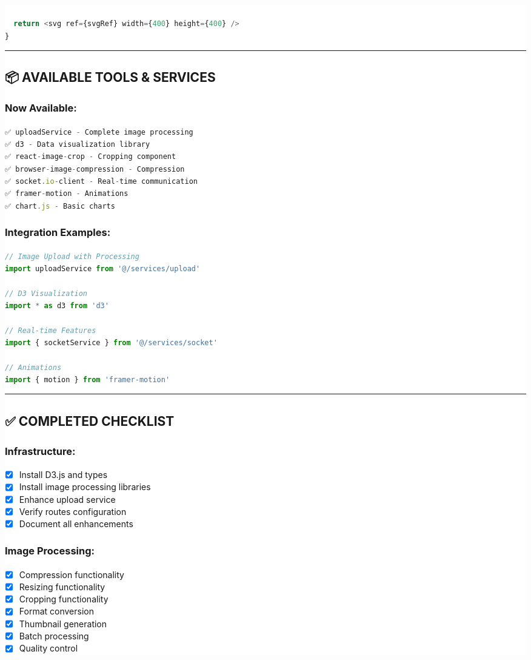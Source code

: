 ```javascript
  
  return <svg ref={svgRef} width={400} height={400} />
}
```

---

## 📦 **AVAILABLE TOOLS & SERVICES**

### **Now Available**:
```javascript
✅ uploadService - Complete image processing
✅ d3 - Data visualization library
✅ react-image-crop - Cropping component
✅ browser-image-compression - Compression
✅ socket.io-client - Real-time communication
✅ framer-motion - Animations
✅ chart.js - Basic charts
```

### **Integration Examples**:
```javascript
// Image Upload with Processing
import uploadService from '@/services/upload'

// D3 Visualization
import * as d3 from 'd3'

// Real-time Features
import { socketService } from '@/services/socket'

// Animations
import { motion } from 'framer-motion'
```

---

## ✅ **COMPLETED CHECKLIST**

### **Infrastructure**:
- [x] Install D3.js and types
- [x] Install image processing libraries
- [x] Enhance upload service
- [x] Verify routes configuration
- [x] Document all enhancements

### **Image Processing**:
- [x] Compression functionality
- [x] Resizing functionality
- [x] Cropping functionality
- [x] Format conversion
- [x] Thumbnail generation
- [x] Batch processing
- [x] Quality control

